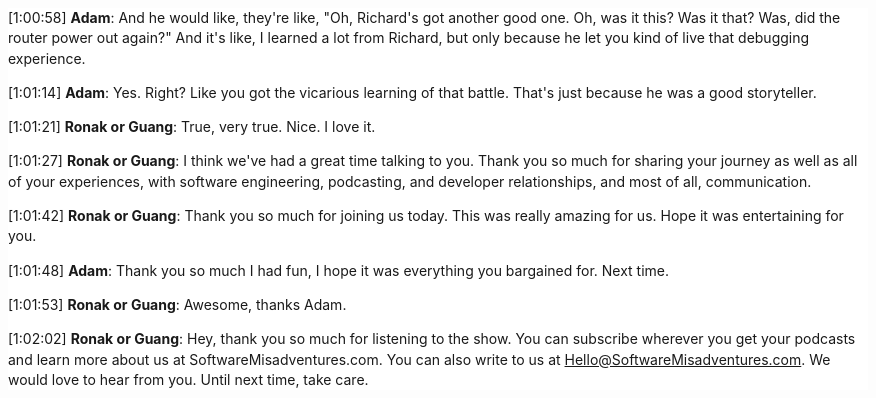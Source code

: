 [1:00:58] **Adam**: And he would like, they're like, "Oh, Richard's got another good one. Oh, was it this? Was it that? Was, did the router power out again?" And it's like, I learned a lot from Richard, but only because he let you kind of live that debugging experience.

[1:01:14] **Adam**: Yes. Right? Like you got the vicarious learning of that battle. That's just because he was a good storyteller.

[1:01:21] **Ronak or Guang**: True, very true. Nice. I love it.

[1:01:27] **Ronak or Guang**: I think we've had a great time talking to you. Thank you so much for sharing your journey as well as all of your experiences, with software engineering, podcasting, and developer relationships, and most of all, communication.

[1:01:42] **Ronak or Guang**: Thank you so much for joining us today. This was really amazing for us. Hope it was entertaining for you.

[1:01:48] **Adam**: Thank you so much I had fun, I hope it was everything you bargained for. Next time.

[1:01:53] **Ronak or Guang**: Awesome, thanks Adam.

[1:02:02] **Ronak or Guang**: Hey, thank you so much for listening to the show. You can subscribe wherever you get your podcasts and learn more about us at SoftwareMisadventures.com. You can also write to us at Hello@SoftwareMisadventures.com. We would love to hear from you. Until next time, take care.
